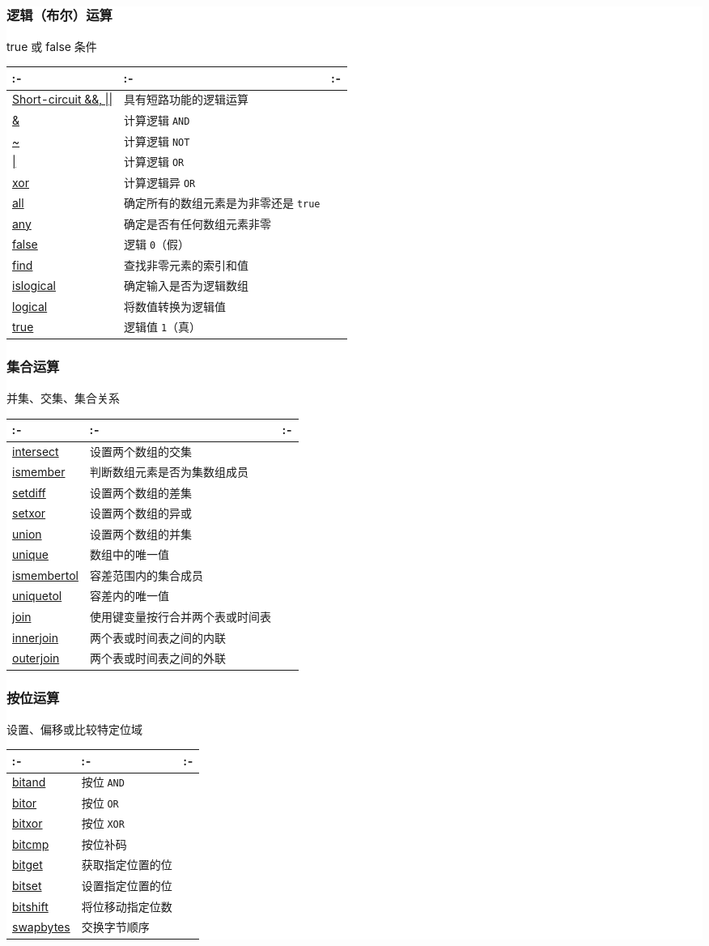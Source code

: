 ### 逻辑（布尔）运算

true 或 false 条件

:- | :- | :- 
:- | :- | :- 
[Short-circuit &amp;&amp;, \|\|](https://ww2.mathworks.cn/help/matlab/ref/logicaloperatorsshortcircuit.html) | 具有短路功能的逻辑运算
[&amp;](https://ww2.mathworks.cn/help/matlab/ref/and.html) | 计算逻辑 `AND`
[~](https://ww2.mathworks.cn/help/matlab/ref/not.html) | 计算逻辑 `NOT`
[\|](https://ww2.mathworks.cn/help/matlab/ref/or.html) | 计算逻辑 `OR`
[xor](https://ww2.mathworks.cn/help/matlab/ref/xor.html) | 计算逻辑异 `OR`
[all](https://ww2.mathworks.cn/help/matlab/ref/all.html) | 确定所有的数组元素是为非零还是 `true`
[any](https://ww2.mathworks.cn/help/matlab/ref/any.html) | 确定是否有任何数组元素非零
[false](https://ww2.mathworks.cn/help/matlab/ref/false.html) | 逻辑 `0`（假）
[find](https://ww2.mathworks.cn/help/matlab/ref/find.html) | 查找非零元素的索引和值
[islogical](https://ww2.mathworks.cn/help/matlab/ref/islogical.html) | 确定输入是否为逻辑数组
[logical](https://ww2.mathworks.cn/help/matlab/ref/logical.html) | 将数值转换为逻辑值
[true](https://ww2.mathworks.cn/help/matlab/ref/true.html) | 逻辑值 `1`（真）

### 集合运算

并集、交集、集合关系

:- | :- | :- 
:- | :- | :- 
[intersect](https://ww2.mathworks.cn/help/matlab/ref/double.intersect.html) | 设置两个数组的交集
[ismember](https://ww2.mathworks.cn/help/matlab/ref/double.ismember.html) | 判断数组元素是否为集数组成员
[setdiff](https://ww2.mathworks.cn/help/matlab/ref/double.setdiff.html) | 设置两个数组的差集
[setxor](https://ww2.mathworks.cn/help/matlab/ref/double.setxor.html) | 设置两个数组的异或
[union](https://ww2.mathworks.cn/help/matlab/ref/double.union.html) | 设置两个数组的并集
[unique](https://ww2.mathworks.cn/help/matlab/ref/double.unique.html) | 数组中的唯一值
[ismembertol](https://ww2.mathworks.cn/help/matlab/ref/ismembertol.html) | 容差范围内的集合成员
[uniquetol](https://ww2.mathworks.cn/help/matlab/ref/uniquetol.html) | 容差内的唯一值
[join](https://ww2.mathworks.cn/help/matlab/ref/table.join.html) | 使用键变量按行合并两个表或时间表
[innerjoin](https://ww2.mathworks.cn/help/matlab/ref/innerjoin.html) | 两个表或时间表之间的内联
[outerjoin](https://ww2.mathworks.cn/help/matlab/ref/outerjoin.html) | 两个表或时间表之间的外联

### 按位运算

设置、偏移或比较特定位域

:- | :- | :- 
:- | :- | :- 
[bitand](https://ww2.mathworks.cn/help/matlab/ref/bitand.html) | 按位 `AND`
[bitor](https://ww2.mathworks.cn/help/matlab/ref/bitor.html) | 按位 `OR`
[bitxor](https://ww2.mathworks.cn/help/matlab/ref/bitxor.html) | 按位 `XOR`
[bitcmp](https://ww2.mathworks.cn/help/matlab/ref/bitcmp.html) | 按位补码
[bitget](https://ww2.mathworks.cn/help/matlab/ref/bitget.html) | 获取指定位置的位
[bitset](https://ww2.mathworks.cn/help/matlab/ref/bitset.html) | 设置指定位置的位
[bitshift](https://ww2.mathworks.cn/help/matlab/ref/bitshift.html) | 将位移动指定位数
[swapbytes](https://ww2.mathworks.cn/help/matlab/ref/swapbytes.html) | 交换字节顺序
